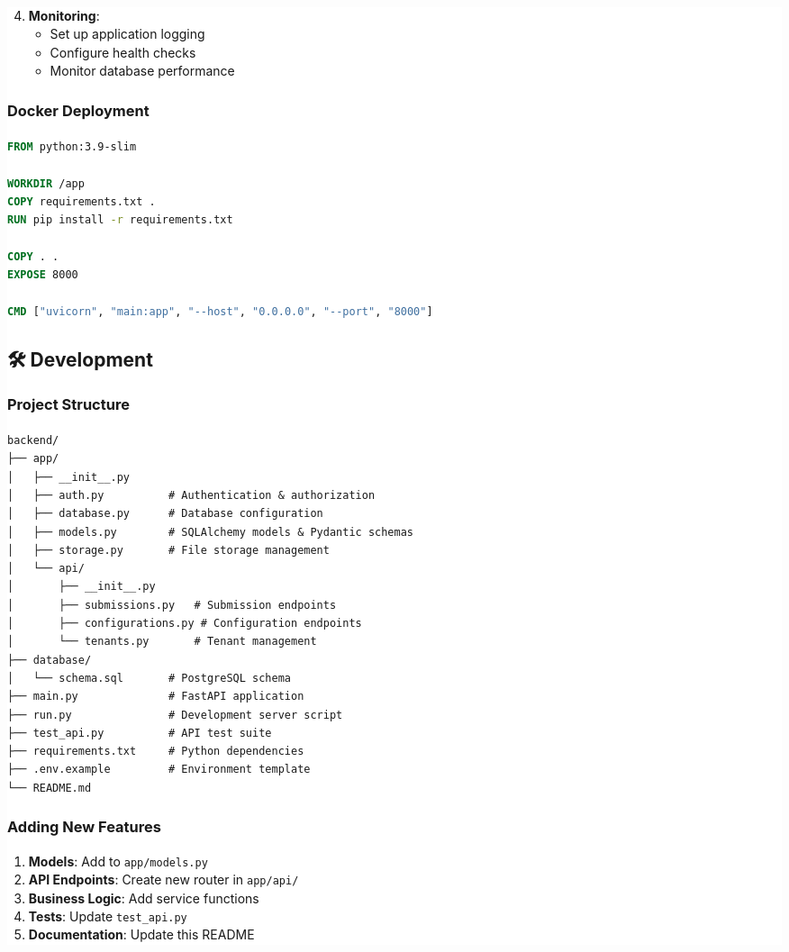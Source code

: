 4. **Monitoring**:
   - Set up application logging
   - Configure health checks
   - Monitor database performance

### Docker Deployment
```dockerfile
FROM python:3.9-slim

WORKDIR /app
COPY requirements.txt .
RUN pip install -r requirements.txt

COPY . .
EXPOSE 8000

CMD ["uvicorn", "main:app", "--host", "0.0.0.0", "--port", "8000"]
```

## 🛠️ Development

### Project Structure
```
backend/
├── app/
│   ├── __init__.py
│   ├── auth.py          # Authentication & authorization
│   ├── database.py      # Database configuration
│   ├── models.py        # SQLAlchemy models & Pydantic schemas
│   ├── storage.py       # File storage management
│   └── api/
│       ├── __init__.py
│       ├── submissions.py   # Submission endpoints
│       ├── configurations.py # Configuration endpoints
│       └── tenants.py       # Tenant management
├── database/
│   └── schema.sql       # PostgreSQL schema
├── main.py              # FastAPI application
├── run.py               # Development server script
├── test_api.py          # API test suite
├── requirements.txt     # Python dependencies
├── .env.example         # Environment template
└── README.md
```

### Adding New Features

1. **Models**: Add to `app/models.py`
2. **API Endpoints**: Create new router in `app/api/`
3. **Business Logic**: Add service functions
4. **Tests**: Update `test_api.py`
5. **Documentation**: Update this README
